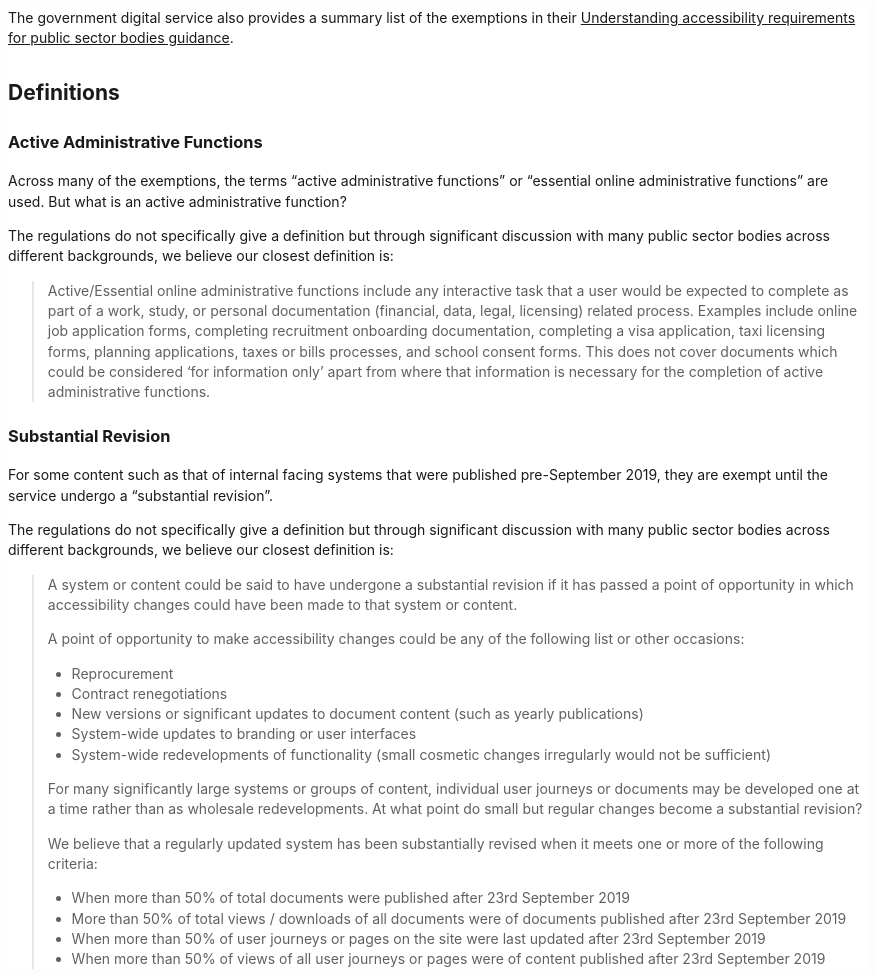 The government digital service also provides a summary list of the exemptions in their [Understanding accessibility requirements for public sector bodies guidance](https://www.gov.uk/guidance/accessibility-requirements-for-public-sector-websites-and-apps#things-you-might-not-need-to-fix).

## Definitions

### Active Administrative Functions

Across many of the exemptions, the terms “active administrative functions” or “essential online administrative functions” are used. But what is an active administrative function?

The regulations do not specifically give a definition but through significant discussion with many public sector bodies across different backgrounds, we believe our closest definition is:

> Active/Essential online administrative functions include any interactive task that a user would be expected to complete as part of a work, study, or personal documentation (financial, data, legal, licensing) related process. Examples include online job application forms, completing recruitment onboarding documentation, completing a visa application, taxi licensing forms, planning applications, taxes or bills processes, and school consent forms. This does not cover documents which could be considered ‘for information only’ apart from where that information is necessary for the completion of active administrative functions.

### Substantial Revision

For some content such as that of internal facing systems that were published pre-September 2019, they are exempt until the service undergo a “substantial revision”.

The regulations do not specifically give a definition but through significant discussion with many public sector bodies across different backgrounds, we believe our closest definition is:

> A system or content could be said to have undergone a substantial revision if it has passed a point of opportunity in which accessibility changes could have been made to that system or content.
>
> A point of opportunity to make accessibility changes could be any of the following list or other occasions:
>
> * Reprocurement
> * Contract renegotiations
> * New versions or significant updates to document content (such as yearly publications)
> * System-wide updates to branding or user interfaces
> * System-wide redevelopments of functionality (small cosmetic changes irregularly would not be sufficient)
>
> For many significantly large systems or groups of content, individual user journeys or documents may be developed one at a time rather than as wholesale redevelopments. At what point do small but regular changes become a substantial revision?
>
> We believe that a regularly updated system has been substantially revised when it meets one or more of the following criteria:
>
> * When more than 50% of total documents were published after 23rd September 2019
> * More than 50% of total views / downloads of all documents were of documents published after 23rd September 2019
> * When more than 50% of user journeys or pages on the site were last updated after 23rd September 2019
> * When more than 50% of views of all user journeys or pages were of content published after 23rd September 2019
